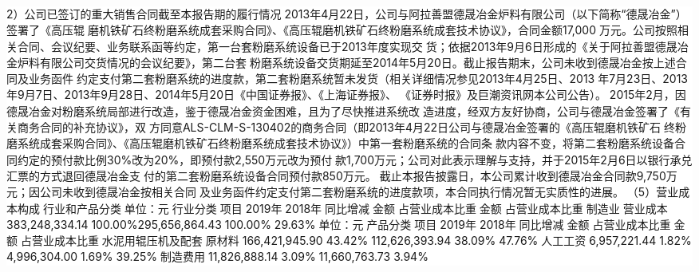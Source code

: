 2）公司已签订的重大销售合同截至本报告期的履行情况
2013年4月22日，公司与阿拉善盟德晟冶金炉料有限公司（以下简称“德晟冶金”）签署了《高压辊
磨机铁矿石终粉磨系统成套采购合同》、《高压辊磨机铁矿石终粉磨系统成套技术协议》，合同金额17,000
万元。公司按照相关合同、会议纪要、业务联系函等约定，第一台套粉磨系统设备已于2013年度实现交
货；依据2013年9月6日形成的《关于阿拉善盟德晟冶金炉料有限公司交货情况的会议纪要》，第二台套
粉磨系统设备交货期延至2014年5月20日。截止报告期末，公司未收到德晟冶金按上述合同及业务函件
约定支付第二套粉磨系统的进度款，第二套粉磨系统暂未发货（相关详细情况参见2013年4月25日、2013
年7月23日、2013年9月7日、2013年9月28日、2014年5月20日《中国证券报》、《上海证券报》、
《证券时报》及巨潮资讯网本公司公告）。
2015年2月，因德晟冶金对粉磨系统局部进行改造，鉴于德晟冶金资金困难，且为了尽快推进系统改
造进度，经双方友好协商，公司与德晟冶金签署了《有关<ALS-CLM-S-130402>商务合同的补充协议》，双
方同意ALS-CLM-S-130402的商务合同（即2013年4月22日公司与德晟冶金签署的《高压辊磨机铁矿石
终粉磨系统成套采购合同》、《高压辊磨机铁矿石终粉磨系统成套技术协议》）中第一套粉磨系统的合同条
款内容不变，将第二套粉磨系统设备合同约定的预付款比例30%改为20%，即预付款2,550万元改为预付
款1,700万元；公司对此表示理解与支持，并于2015年2月6日以银行承兑汇票的方式退回德晟冶金支
付的第二套粉磨系统设备合同预付款850万元。
截止本报告披露日，本公司累计收到德晟冶金合同款9,750万元；因公司未收到德晟冶金按相关合同
及业务函件约定支付第二套粉磨系统的进度款项，本合同执行情况暂无实质性的进展。
（5）营业成本构成
行业和产品分类
单位：元
行业分类
项目
2019年
2018年
同比增减
金额
占营业成本比重
金额
占营业成本比重
制造业
营业成本
383,248,334.14
100.00%295,656,864.43
100.00%
29.63%
单位：元
产品分类
项目
2019年
2018年
同比增减
金额
占营业成本比重
金额
占营业成本比重
水泥用辊压机及配套
原材料
166,421,945.90
43.42%
112,626,393.94
38.09%
47.76%
人工工资
6,957,221.44
1.82%
4,996,304.00
1.69%
39.25%
制造费用
11,826,888.14
3.09%
11,660,763.73
3.94%